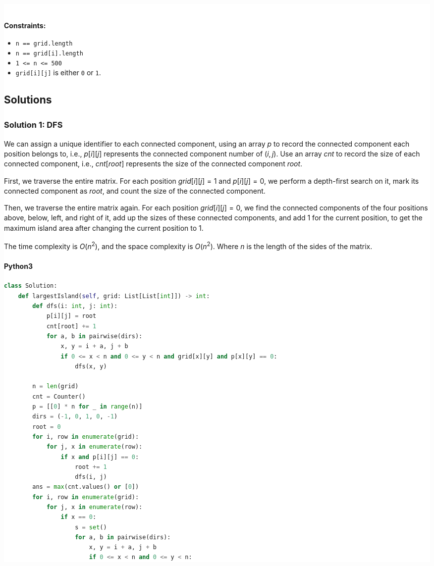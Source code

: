 <p>&nbsp;</p>
<p><strong>Constraints:</strong></p>

<ul>
	<li><code>n == grid.length</code></li>
	<li><code>n == grid[i].length</code></li>
	<li><code>1 &lt;= n &lt;= 500</code></li>
	<li><code>grid[i][j]</code> is either <code>0</code> or <code>1</code>.</li>
</ul>



## Solutions



### Solution 1: DFS

We can assign a unique identifier to each connected component, using an array $p$ to record the connected component each position belongs to, i.e., $p[i][j]$ represents the connected component number of $(i, j)$. Use an array $cnt$ to record the size of each connected component, i.e., $cnt[root]$ represents the size of the connected component $root$.

First, we traverse the entire matrix. For each position $grid[i][j] = 1$ and $p[i][j] = 0$, we perform a depth-first search on it, mark its connected component as $root$, and count the size of the connected component.

Then, we traverse the entire matrix again. For each position $grid[i][j] = 0$, we find the connected components of the four positions above, below, left, and right of it, add up the sizes of these connected components, and add $1$ for the current position, to get the maximum island area after changing the current position to $1$.

The time complexity is $O(n^2)$, and the space complexity is $O(n^2)$. Where $n$ is the length of the sides of the matrix.



#### Python3

```python
class Solution:
    def largestIsland(self, grid: List[List[int]]) -> int:
        def dfs(i: int, j: int):
            p[i][j] = root
            cnt[root] += 1
            for a, b in pairwise(dirs):
                x, y = i + a, j + b
                if 0 <= x < n and 0 <= y < n and grid[x][y] and p[x][y] == 0:
                    dfs(x, y)

        n = len(grid)
        cnt = Counter()
        p = [[0] * n for _ in range(n)]
        dirs = (-1, 0, 1, 0, -1)
        root = 0
        for i, row in enumerate(grid):
            for j, x in enumerate(row):
                if x and p[i][j] == 0:
                    root += 1
                    dfs(i, j)
        ans = max(cnt.values() or [0])
        for i, row in enumerate(grid):
            for j, x in enumerate(row):
                if x == 0:
                    s = set()
                    for a, b in pairwise(dirs):
                        x, y = i + a, j + b
                        if 0 <= x < n and 0 <= y < n:
```